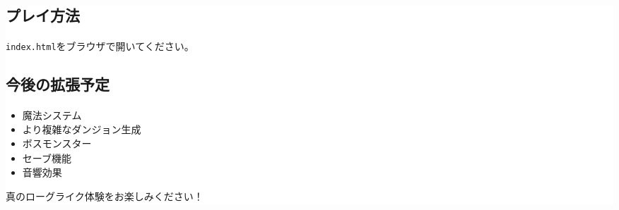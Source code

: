 ## プレイ方法

`index.html`をブラウザで開いてください。

## 今後の拡張予定

- 魔法システム
- より複雑なダンジョン生成
- ボスモンスター
- セーブ機能
- 音響効果

真のローグライク体験をお楽しみください！
